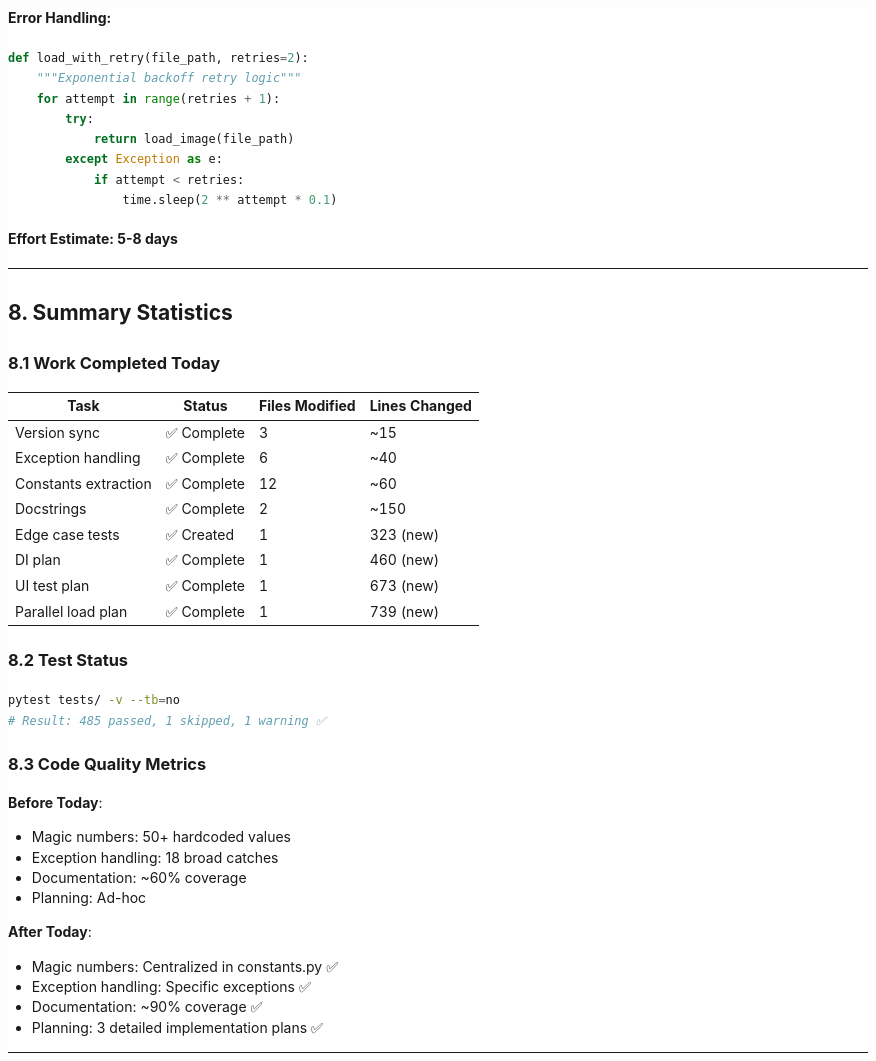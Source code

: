 #### Error Handling:
```python
def load_with_retry(file_path, retries=2):
    """Exponential backoff retry logic"""
    for attempt in range(retries + 1):
        try:
            return load_image(file_path)
        except Exception as e:
            if attempt < retries:
                time.sleep(2 ** attempt * 0.1)
```

#### Effort Estimate: 5-8 days

---

## 8. Summary Statistics

### 8.1 Work Completed Today

| Task | Status | Files Modified | Lines Changed |
|------|--------|----------------|---------------|
| Version sync | ✅ Complete | 3 | ~15 |
| Exception handling | ✅ Complete | 6 | ~40 |
| Constants extraction | ✅ Complete | 12 | ~60 |
| Docstrings | ✅ Complete | 2 | ~150 |
| Edge case tests | ✅ Created | 1 | 323 (new) |
| DI plan | ✅ Complete | 1 | 460 (new) |
| UI test plan | ✅ Complete | 1 | 673 (new) |
| Parallel load plan | ✅ Complete | 1 | 739 (new) |

### 8.2 Test Status
```bash
pytest tests/ -v --tb=no
# Result: 485 passed, 1 skipped, 1 warning ✅
```

### 8.3 Code Quality Metrics

**Before Today**:
- Magic numbers: 50+ hardcoded values
- Exception handling: 18 broad catches
- Documentation: ~60% coverage
- Planning: Ad-hoc

**After Today**:
- Magic numbers: Centralized in constants.py ✅
- Exception handling: Specific exceptions ✅
- Documentation: ~90% coverage ✅
- Planning: 3 detailed implementation plans ✅

---